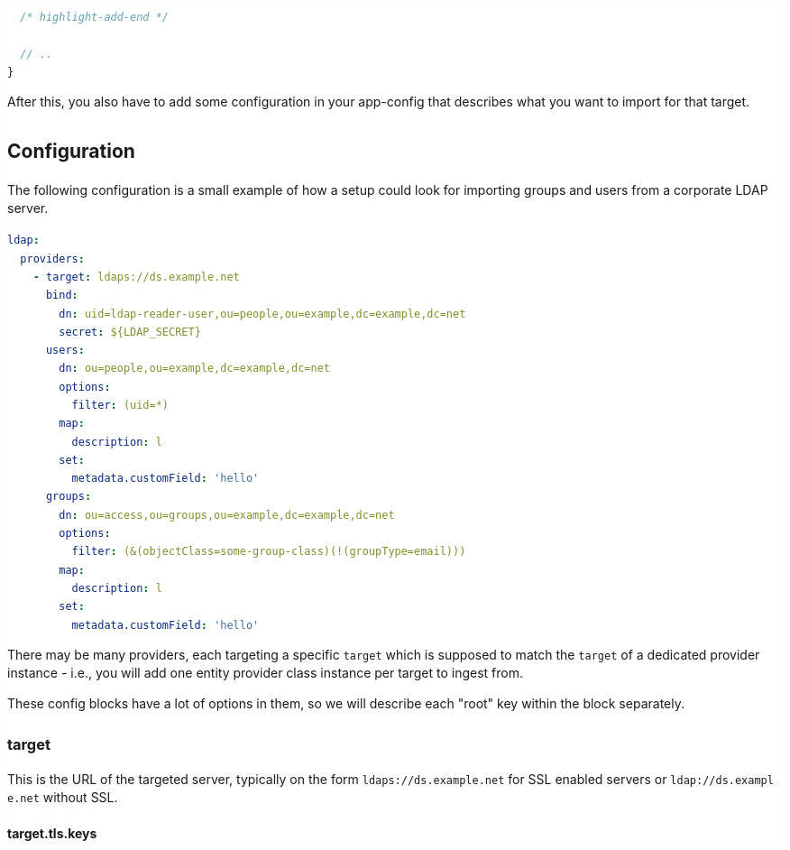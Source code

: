 ```ts title="packages/backend/src/plugins/catalog.ts"
  /* highlight-add-end */

  // ..
}
```

After this, you also have to add some configuration in your app-config that
describes what you want to import for that target.

## Configuration

The following configuration is a small example of how a setup could look for
importing groups and users from a corporate LDAP server.

```yaml
ldap:
  providers:
    - target: ldaps://ds.example.net
      bind:
        dn: uid=ldap-reader-user,ou=people,ou=example,dc=example,dc=net
        secret: ${LDAP_SECRET}
      users:
        dn: ou=people,ou=example,dc=example,dc=net
        options:
          filter: (uid=*)
        map:
          description: l
        set:
          metadata.customField: 'hello'
      groups:
        dn: ou=access,ou=groups,ou=example,dc=example,dc=net
        options:
          filter: (&(objectClass=some-group-class)(!(groupType=email)))
        map:
          description: l
        set:
          metadata.customField: 'hello'
```

There may be many providers, each targeting a specific `target` which is
supposed to match the `target` of a dedicated provider instance - i.e., you will
add one entity provider class instance per target to ingest from.

These config blocks have a lot of options in them, so we will describe each
"root" key within the block separately.

### target

This is the URL of the targeted server, typically on the form
`ldaps://ds.example.net` for SSL enabled servers or `ldap://ds.example.net`
without SSL.

#### target.tls.keys
